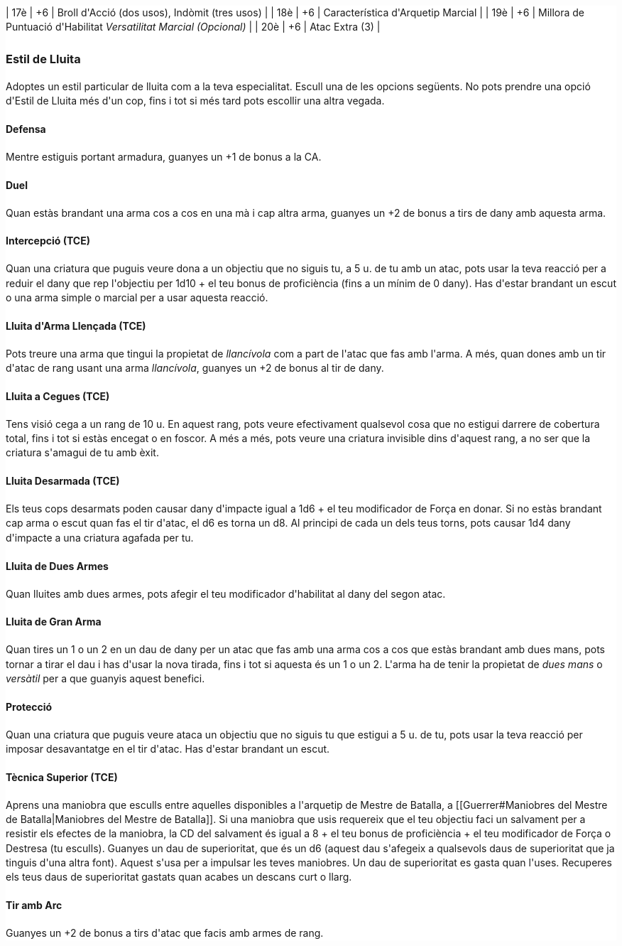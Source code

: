 | 17è    | +6                    | Broll d'Acció (dos usos), Indòmit (tres usos)                       |
| 18è    | +6                    | Característica d'Arquetip Marcial                                   |
| 19è    | +6                    | Millora de Puntuació d'Habilitat *Versatilitat Marcial (Opcional)*  |
| 20è    | +6                    | Atac Extra (3)                                                      |

### Estil de Lluita
Adoptes un estil particular de lluita com a la teva especialitat. Escull una de les opcions següents. No pots prendre una opció d'Estil de Lluita més d'un cop, fins i tot si més tard pots escollir una altra vegada.

#### Defensa
Mentre estiguis portant armadura, guanyes un +1 de bonus a la CA.
#### Duel
Quan estàs brandant una arma cos a cos en una mà i cap altra arma, guanyes un +2 de bonus a tirs de dany amb aquesta arma.
#### Intercepció (TCE)
Quan una criatura que puguis veure dona a un objectiu que no siguis tu, a 5 u. de tu amb un atac, pots usar la teva reacció per a reduir el dany que rep l'objectiu per 1d10 + el teu bonus de proficiència (fins a un mínim de 0 dany). Has d'estar brandant un escut o una arma simple o marcial per a usar aquesta reacció.
#### Lluita d'Arma Llençada (TCE)
Pots treure una arma que tingui la propietat de *llancívola* com a part de l'atac que fas amb l'arma. A més, quan dones amb un tir d'atac de rang usant una arma *llancívola*, guanyes un +2 de bonus al tir de dany.
#### Lluita a Cegues (TCE)
Tens visió cega a un rang de 10 u. En aquest rang, pots veure efectivament qualsevol cosa que no estigui darrere de cobertura total, fins i tot si estàs encegat o en foscor. A més a més, pots veure una criatura invisible dins d'aquest rang, a no ser que la criatura s'amagui de tu amb èxit.
#### Lluita Desarmada (TCE)
Els teus cops desarmats poden causar dany d'impacte igual a 1d6 + el teu modificador de Força en donar. Si no estàs brandant cap arma o escut quan fas el tir d'atac, el d6 es torna un d8. Al principi de cada un dels teus torns, pots causar 1d4 dany d'impacte a una criatura agafada per tu.
#### Lluita de Dues Armes
Quan lluites amb dues armes, pots afegir el teu modificador d'habilitat al dany del segon atac.
#### Lluita de Gran Arma
Quan tires un 1 o un 2 en un dau de dany per un atac que fas amb una arma cos a cos que estàs brandant amb dues mans, pots tornar a tirar el dau i has d'usar la nova tirada, fins i tot si aquesta és un 1 o un 2. L'arma ha de tenir la propietat de *dues mans* o *versàtil* per a que guanyis aquest benefici.
#### Protecció
Quan una criatura que puguis veure ataca un objectiu que no siguis tu que estigui a 5 u. de tu, pots usar la teva reacció per imposar desavantatge en el tir d'atac. Has d'estar brandant un escut.
#### Tècnica Superior (TCE)
Aprens una maniobra que esculls entre aquelles disponibles a l'arquetip de Mestre de Batalla, a [[Guerrer#Maniobres del Mestre de Batalla|Maniobres del Mestre de Batalla]]. Si una maniobra que usis requereix que el teu objectiu faci un salvament per a resistir els efectes de la maniobra, la CD del salvament és igual a 8 + el teu bonus de proficiència + el teu modificador de Força o Destresa (tu esculls).
Guanyes un dau de superioritat, que és un d6 (aquest dau s'afegeix a qualsevols daus de superioritat que ja tinguis d'una altra font). Aquest s'usa per a impulsar les teves maniobres. Un dau de superioritat es gasta quan l'uses. Recuperes els teus daus de superioritat gastats quan acabes un descans curt o llarg.
#### Tir amb Arc
Guanyes un +2 de bonus a tirs d'atac que facis amb armes de rang.
